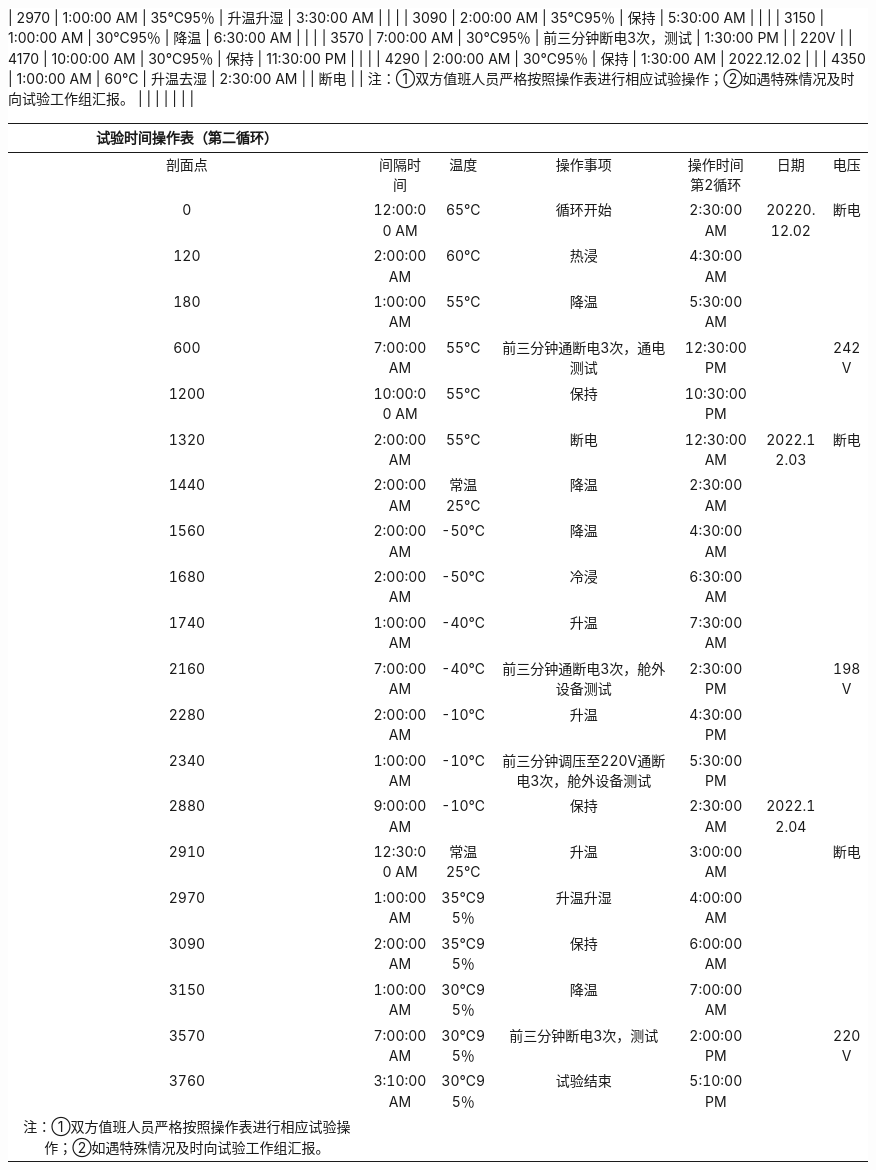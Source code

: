 | 2970 | 1:00:00 AM | 35℃95％ | 升温升湿 | 3:30:00 AM |  |  |
| 3090 | 2:00:00 AM | 35℃95％ | 保持 | 5:30:00 AM |  |  |
| 3150 | 1:00:00 AM | 30℃95％ | 降温 | 6:30:00 AM |  |  |
| 3570 | 7:00:00 AM | 30℃95％ | 前三分钟断电3次，测试 | 1:30:00 PM |  | 220V |
| 4170 | 10:00:00 AM | 30℃95％ | 保持 | 11:30:00 PM |  |  |
| 4290 | 2:00:00 AM | 30℃95％ | 保持 | 1:30:00 AM | 2022.12.02 |  |
| 4350 | 1:00:00 AM | 60℃ | 升温去湿 | 2:30:00 AM |  | 断电 |
| 注：①双方值班人员严格按照操作表进行相应试验操作；②如遇特殊情况及时向试验工作组汇报。 |  |  |  |  |  |  |




| 试验时间操作表（第二循环） |  |  |  |  |  |  |
|:---:|:---:|:---:|:---:|:---:|:---:|:---:|
| 剖面点 | 间隔时间 | 温度 | 操作事项 | 操作时间 第2循环 | 日期 | 电压 |
| 0 | 12:00:00 AM | 65℃ | 循环开始 | 2:30:00 AM | 20220.12.02 | 断电 |
| 120 | 2:00:00 AM | 60℃ | 热浸 | 4:30:00 AM |  |  |
| 180 | 1:00:00 AM | 55℃ | 降温 | 5:30:00 AM |  |  |
| 600 | 7:00:00 AM | 55℃ | 前三分钟通断电3次，通电测试 | 12:30:00 PM |  | 242 V |
| 1200 | 10:00:00 AM | 55℃ | 保持 | 10:30:00 PM |  |  |
| 1320 | 2:00:00 AM | 55℃ | 断电 | 12:30:00 AM | 2022.12.03 | 断电 |
| 1440 | 2:00:00 AM | 常温25℃ | 降温 | 2:30:00 AM |  |  |
| 1560 | 2:00:00 AM | -50℃ | 降温 | 4:30:00 AM |  |  |
| 1680 | 2:00:00 AM | -50℃ | 冷浸 | 6:30:00 AM |  |  |
| 1740 | 1:00:00 AM | -40℃ | 升温 | 7:30:00 AM |  |  |
| 2160 | 7:00:00 AM | -40℃ | 前三分钟通断电3次，舱外设备测试 | 2:30:00 PM |  |     198V |
| 2280 | 2:00:00 AM | -10℃ | 升温 | 4:30:00 PM |  |  |
| 2340 | 1:00:00 AM | -10℃ | 前三分钟调压至220V通断电3次，舱外设备测试 | 5:30:00 PM |  |  |
| 2880 | 9:00:00 AM | -10℃ | 保持 | 2:30:00 AM | 2022.12.04 |  |
| 2910 | 12:30:00 AM | 常温25℃ | 升温 | 3:00:00 AM |  | 断电 |
| 2970 | 1:00:00 AM | 35℃95％ | 升温升湿 | 4:00:00 AM |  |  |
| 3090 | 2:00:00 AM | 35℃95％ | 保持 | 6:00:00 AM |  |  |
| 3150 | 1:00:00 AM | 30℃95％ | 降温 | 7:00:00 AM |  |  |
| 3570 | 7:00:00 AM | 30℃95％ | 前三分钟断电3次，测试 | 2:00:00 PM |  | 220V |
| 3760 | 3:10:00 AM | 30℃95％ | 试验结束 | 5:10:00 PM |  |  |
| 注：①双方值班人员严格按照操作表进行相应试验操作；②如遇特殊情况及时向试验工作组汇报。 |  |  |  |  |  |  |

